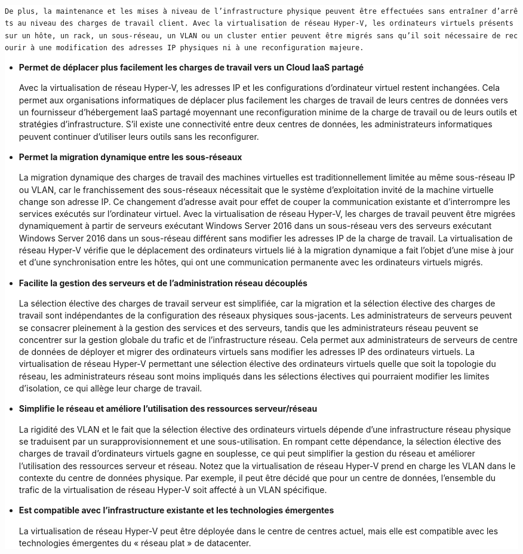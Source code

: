     De plus, la maintenance et les mises à niveau de l’infrastructure physique peuvent être effectuées sans entraîner d’arrêts au niveau des charges de travail client. Avec la virtualisation de réseau Hyper-V, les ordinateurs virtuels présents sur un hôte, un rack, un sous-réseau, un VLAN ou un cluster entier peuvent être migrés sans qu’il soit nécessaire de recourir à une modification des adresses IP physiques ni à une reconfiguration majeure.  

-   **Permet de déplacer plus facilement les charges de travail vers un Cloud IaaS partagé**  

    Avec la virtualisation de réseau Hyper-V, les adresses IP et les configurations d’ordinateur virtuel restent inchangées. Cela permet aux organisations informatiques de déplacer plus facilement les charges de travail de leurs centres de données vers un fournisseur d’hébergement IaaS partagé moyennant une reconfiguration minime de la charge de travail ou de leurs outils et stratégies d’infrastructure. S’il existe une connectivité entre deux centres de données, les administrateurs informatiques peuvent continuer d’utiliser leurs outils sans les reconfigurer.  

-   **Permet la migration dynamique entre les sous-réseaux**  

    La migration dynamique des charges de travail des machines virtuelles est traditionnellement limitée au même sous-réseau IP ou VLAN, car le franchissement des sous-réseaux nécessitait que le système d’exploitation invité de la machine virtuelle change son adresse IP. Ce changement d’adresse avait pour effet de couper la communication existante et d’interrompre les services exécutés sur l’ordinateur virtuel. Avec la virtualisation de réseau Hyper-V, les charges de travail peuvent être migrées dynamiquement à partir de serveurs exécutant Windows Server 2016 dans un sous-réseau vers des serveurs exécutant Windows Server 2016 dans un sous-réseau différent sans modifier les adresses IP de la charge de travail. La virtualisation de réseau Hyper-V vérifie que le déplacement des ordinateurs virtuels lié à la migration dynamique a fait l’objet d’une mise à jour et d’une synchronisation entre les hôtes, qui ont une communication permanente avec les ordinateurs virtuels migrés.  

-   **Facilite la gestion des serveurs et de l’administration réseau découplés**  

    La sélection élective des charges de travail serveur est simplifiée, car la migration et la sélection élective des charges de travail sont indépendantes de la configuration des réseaux physiques sous-jacents. Les administrateurs de serveurs peuvent se consacrer pleinement à la gestion des services et des serveurs, tandis que les administrateurs réseau peuvent se concentrer sur la gestion globale du trafic et de l’infrastructure réseau. Cela permet aux administrateurs de serveurs de centre de données de déployer et migrer des ordinateurs virtuels sans modifier les adresses IP des ordinateurs virtuels. La virtualisation de réseau Hyper-V permettant une sélection élective des ordinateurs virtuels quelle que soit la topologie du réseau, les administrateurs réseau sont moins impliqués dans les sélections électives qui pourraient modifier les limites d’isolation, ce qui allège leur charge de travail.  

-   **Simplifie le réseau et améliore l’utilisation des ressources serveur/réseau**  

    La rigidité des VLAN et le fait que la sélection élective des ordinateurs virtuels dépende d’une infrastructure réseau physique se traduisent par un surapprovisionnement et une sous-utilisation. En rompant cette dépendance, la sélection élective des charges de travail d’ordinateurs virtuels gagne en souplesse, ce qui peut simplifier la gestion du réseau et améliorer l’utilisation des ressources serveur et réseau. Notez que la virtualisation de réseau Hyper-V prend en charge les VLAN dans le contexte du centre de données physique. Par exemple, il peut être décidé que pour un centre de données, l’ensemble du trafic de la virtualisation de réseau Hyper-V soit affecté à un VLAN spécifique.  

-   **Est compatible avec l’infrastructure existante et les technologies émergentes**  

    La virtualisation de réseau Hyper-V peut être déployée dans le centre de centres actuel, mais elle est compatible avec les technologies émergentes du « réseau plat » de datacenter.  
